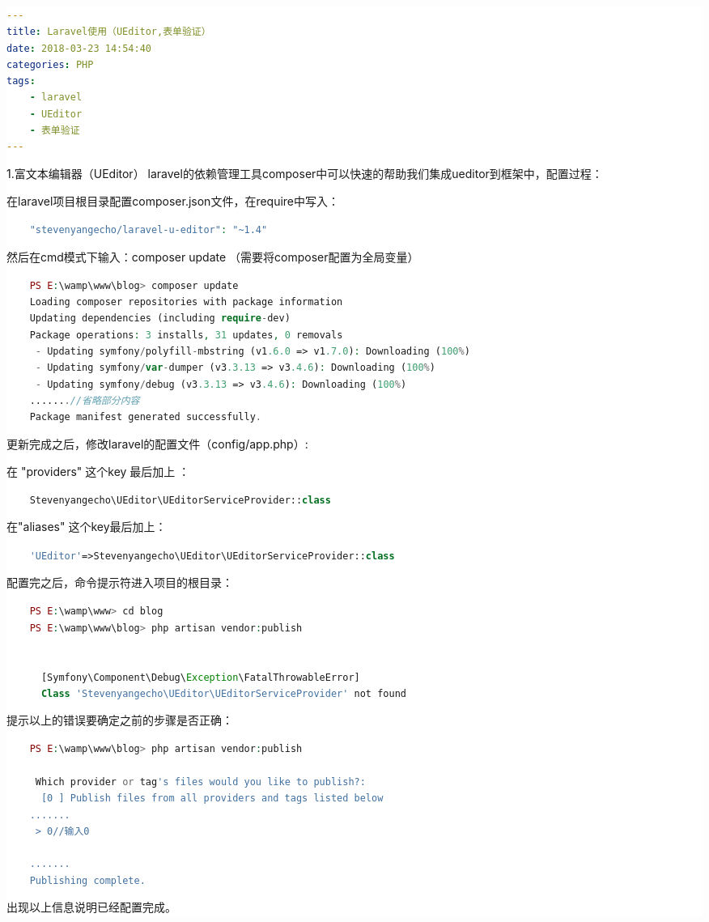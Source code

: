 ```yaml
---
title: Laravel使用（UEditor,表单验证）
date: 2018-03-23 14:54:40
categories: PHP
tags:
	- laravel
	- UEditor
	- 表单验证
---
```

1.富文本编辑器（UEditor）
laravel的依赖管理工具composer中可以快速的帮助我们集成ueditor到框架中，配置过程：

在laravel项目根目录配置composer.json文件，在require中写入：
```php
    "stevenyangecho/laravel-u-editor": "~1.4"
```
然后在cmd模式下输入：composer update （需要将composer配置为全局变量）
```php
    PS E:\wamp\www\blog> composer update
    Loading composer repositories with package information
    Updating dependencies (including require-dev)
    Package operations: 3 installs, 31 updates, 0 removals
     - Updating symfony/polyfill-mbstring (v1.6.0 => v1.7.0): Downloading (100%)
     - Updating symfony/var-dumper (v3.3.13 => v3.4.6): Downloading (100%)
     - Updating symfony/debug (v3.3.13 => v3.4.6): Downloading (100%)
    .......//省略部分内容
    Package manifest generated successfully.
```
更新完成之后，修改laravel的配置文件（config/app.php）:

在 "providers" 这个key 最后加上 ：
```php
    Stevenyangecho\UEditor\UEditorServiceProvider::class
```
在"aliases" 这个key最后加上：
```php
    'UEditor'=>Stevenyangecho\UEditor\UEditorServiceProvider::class
```
配置完之后，命令提示符进入项目的根目录：
```php
    PS E:\wamp\www> cd blog
    PS E:\wamp\www\blog> php artisan vendor:publish
    
    
      [Symfony\Component\Debug\Exception\FatalThrowableError]
      Class 'Stevenyangecho\UEditor\UEditorServiceProvider' not found
```
提示以上的错误要确定之前的步骤是否正确：
```php
    PS E:\wamp\www\blog> php artisan vendor:publish
    
     Which provider or tag's files would you like to publish?:
      [0 ] Publish files from all providers and tags listed below
    .......
     > 0//输入0
    
    .......
    Publishing complete.
```
出现以上信息说明已经配置完成。
